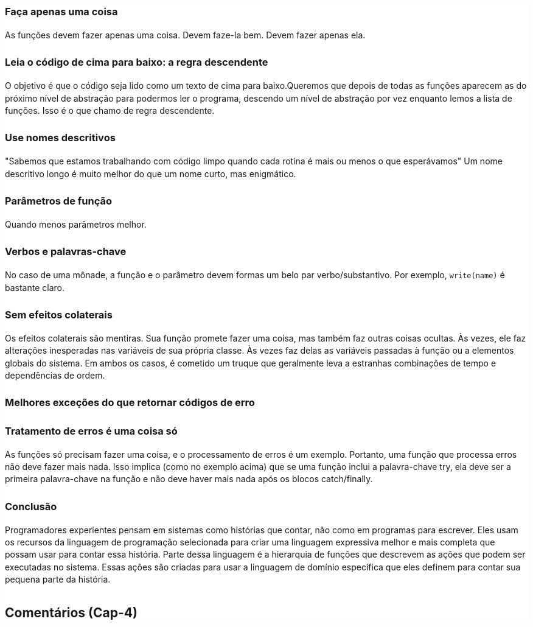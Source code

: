 ### Faça apenas uma coisa

As funções devem fazer apenas uma coisa. Devem faze-la bem. Devem fazer apenas ela.

### Leia o código de cima para baixo: a regra descendente

O objetivo é que o código seja lido como um texto de cima para baixo.Queremos que depois de todas as funções aparecem as do próximo nível de abstração para podermos ler o programa, descendo um nível de abstração por vez enquanto lemos a lista de funções. Isso é o que chamo de regra descendente.

### Use nomes descritivos

"Sabemos que estamos trabalhando com código limpo quando cada rotina é mais ou menos o que esperávamos"
Um nome descritivo longo é muito melhor do que um nome curto, mas enigmático.

### Parâmetros de função

Quando menos parâmetros melhor.

### Verbos e palavras-chave

No caso de uma mônade, a função e o parâmetro devem formas um belo par verbo/substantivo. Por exemplo, `write(name)` é bastante claro.

### Sem efeitos colaterais

Os efeitos colaterais são mentiras. Sua função promete fazer uma coisa, mas também faz outras
coisas ocultas. Às vezes, ele faz alterações inesperadas nas variáveis de sua própria classe. Às vezes faz delas
as variáveis passadas à função ou a elementos globais do sistema. Em ambos os casos, é cometido um
truque que geralmente leva a estranhas combinações de tempo e dependências de ordem.

### Melhores exceções do que retornar códigos de erro

### Tratamento de erros é uma coisa só

As funções só precisam fazer uma coisa, e o processamento de erros é um exemplo. Portanto, uma função que processa erros não deve fazer mais nada. Isso implica (como no exemplo acima) que se uma função inclui a palavra-chave try, ela deve ser a primeira palavra-chave na função e não deve haver mais nada após os blocos catch/finally.

### Conclusão

Programadores experientes pensam em sistemas como histórias que contar, não como em programas para escrever. Eles usam os recursos da linguagem de programação selecionada para criar uma linguagem expressiva melhor e mais completa que possam usar para contar essa história. Parte dessa linguagem é a hierarquia de funções que descrevem as ações que podem ser executadas no sistema. Essas ações são criadas para usar a linguagem de
domínio específica que eles definem para contar sua pequena parte da história.

## Comentários (Cap-4)
